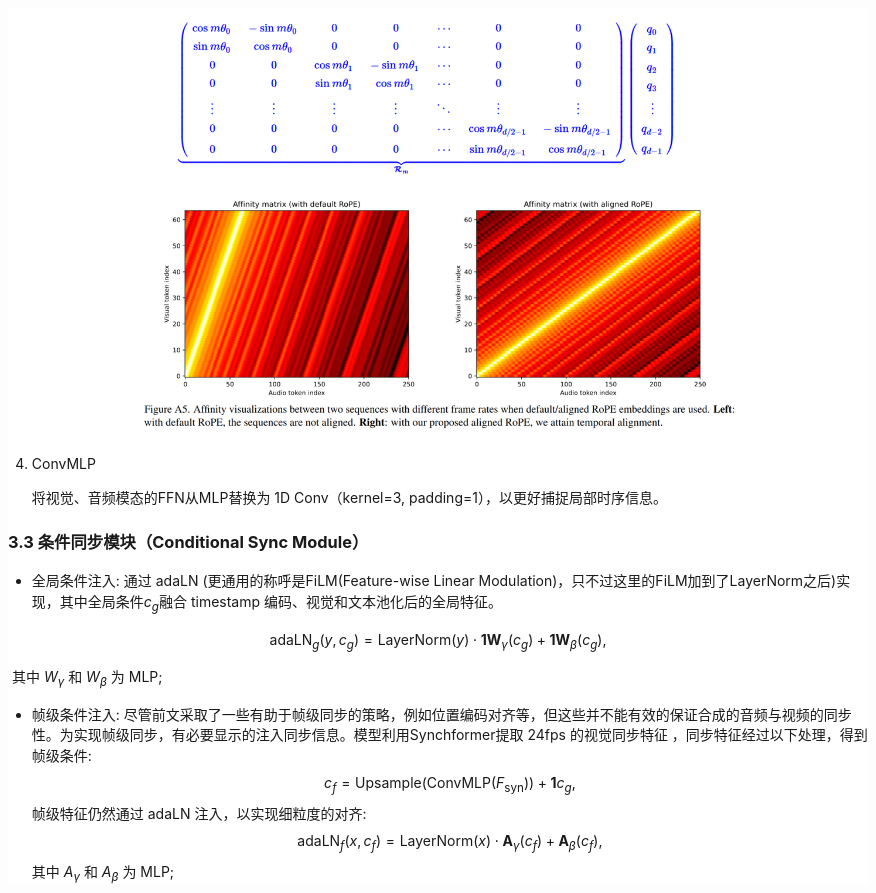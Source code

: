    <div align="center"><img src="./img/MMAudio/rope.png" width=600></div>

4. ConvMLP

   将视觉、音频模态的FFN从MLP替换为 1D Conv（kernel=3, padding=1），以更好捕捉局部时序信息。



### 3.3 条件同步模块（Conditional Sync Module）

- 全局条件注入: 通过 adaLN (更通用的称呼是FiLM(Feature-wise Linear Modulation)，只不过这里的FiLM加到了LayerNorm之后)实现，其中全局条件$c_g$融合 timestamp 编码、视觉和文本池化后的全局特征。

$$
\mathrm{adaLN}_g(y, c_g) = \mathrm{LayerNorm}(y) \cdot \mathbf{1} \mathbf{W}_\gamma(c_g) + \mathbf{1} \mathbf{W}_\beta(c_g), \tag{5}
$$

​	其中 $W_{\gamma}$ 和 $W_{\beta}$ 为 MLP;

- 帧级条件注入: 尽管前文采取了一些有助于帧级同步的策略，例如位置编码对齐等，但这些并不能有效的保证合成的音频与视频的同步性。为实现帧级同步，有必要显示的注入同步信息。模型利用Synchformer提取 24fps 的视觉同步特征 ，同步特征经过以下处理，得到帧级条件:
  $$
  c_f = \mathrm{Upsample}\left( \mathrm{ConvMLP}(F_{\mathrm{syn}}) \right) + \mathbf{1} c_g, \tag{6}
  $$
  帧级特征仍然通过 adaLN 注入，以实现细粒度的对齐:
  $$
  \mathrm{adaLN}_f(x, c_f) = \mathrm{LayerNorm}(x) \cdot \mathbf{A}_\gamma(c_f) + \mathbf{A}_\beta(c_f), \tag{7}
  $$
  其中 $A_{\gamma}$ 和 $A_{\beta}$ 为 MLP;
